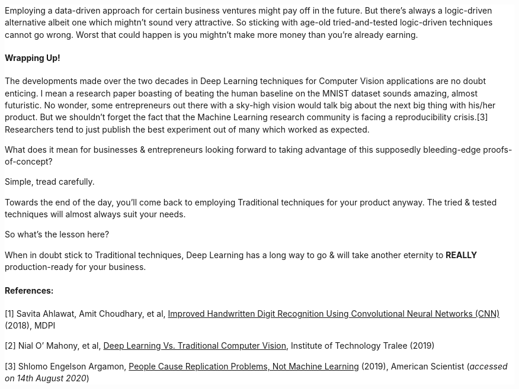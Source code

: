 Employing a data-driven approach for certain business ventures might pay off in the future. But there’s always a logic-driven alternative albeit one which mightn’t sound very attractive. So sticking with age-old tried-and-tested logic-driven techniques cannot go wrong. Worst that could happen is you mightn’t make more money than you’re already earning.

#### Wrapping Up!

The developments made over the two decades in Deep Learning techniques for Computer Vision applications are no doubt enticing. I mean a research paper boasting of beating the human baseline on the MNIST dataset sounds amazing, almost futuristic. No wonder, some entrepreneurs out there with a sky-high vision would talk big about the next big thing with his/her product. But we shouldn’t forget the fact that the Machine Learning research community is facing a reproducibility crisis.\[3\] Researchers tend to just publish the best experiment out of many which worked as expected.

What does it mean for businesses & entrepreneurs looking forward to taking advantage of this supposedly bleeding-edge proofs-of-concept?

Simple, tread carefully.

Towards the end of the day, you’ll come back to employing Traditional techniques for your product anyway. The tried & tested techniques will almost always suit your needs.

So what’s the lesson here?

When in doubt stick to Traditional techniques, Deep Learning has a long way to go & will take another eternity to **REALLY** production-ready for your business.

#### **References**:

\[1\] Savita Ahlawat, Amit Choudhary, et al, [Improved Handwritten Digit Recognition Using Convolutional Neural Networks (CNN)](https://www.mdpi.com/1424-8220/20/12/3344/pdf) (2018), MDPI

\[2\] Nial O’ Mahony, et al, [Deep Learning Vs. Traditional Computer Vision](https://arxiv.org/ftp/arxiv/papers/1910/1910.13796.pdf), Institute of Technology Tralee (2019)

\[3\] Shlomo Engelson Argamon, [People Cause Replication Problems, Not Machine Learning](https://www.americanscientist.org/blog/macroscope/people-cause-replication-problems-not-machine-learning) (2019), American Scientist (*accessed on 14th August 2020*)